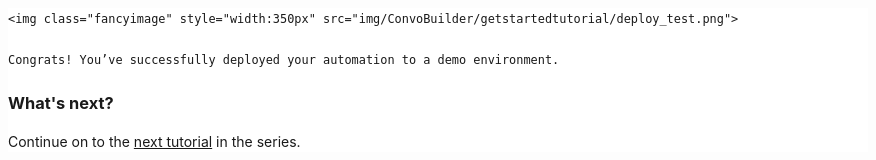     <img class="fancyimage" style="width:350px" src="img/ConvoBuilder/getstartedtutorial/deploy_test.png">

    Congrats! You’ve successfully deployed your automation to a demo environment.

### What's next?

Continue on to the [next tutorial](tutorials-guides-getting-started-with-bot-building-escalate-to-an-agent.html) in the series.